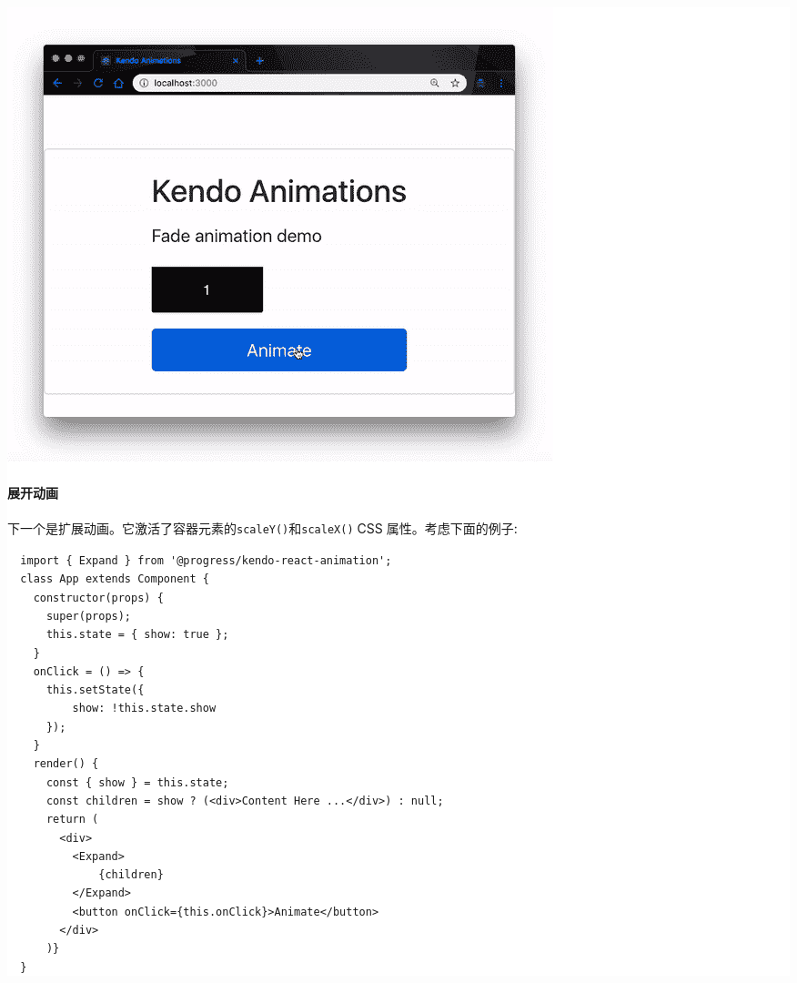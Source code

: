 ![](img/b927b1e1cb29ae9bb5b3a25dbbae52a4.png)

#### 展开动画

下一个是扩展动画。它激活了容器元素的`scaleY()`和`scaleX()` CSS 属性。考虑下面的例子:

```
  import { Expand } from '@progress/kendo-react-animation';
  class App extends Component {
    constructor(props) {
      super(props);
      this.state = { show: true };
    }
    onClick = () => {
      this.setState({
          show: !this.state.show
      });
    }
    render() {
      const { show } = this.state;
      const children = show ? (<div>Content Here ...</div>) : null;
      return (
        <div>               
          <Expand>
              {children}
          </Expand>
          <button onClick={this.onClick}>Animate</button>
        </div>
      )}
  }
```
